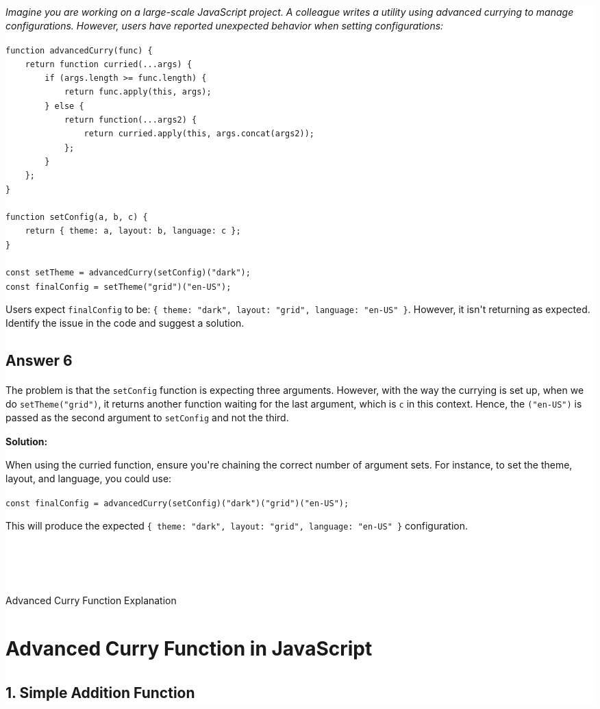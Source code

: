 _Imagine you are working on a large-scale JavaScript project. A colleague writes a utility using advanced currying to manage configurations. However, users have reported unexpected behavior when setting configurations:_

    
    function advancedCurry(func) {
        return function curried(...args) {
            if (args.length >= func.length) {
                return func.apply(this, args);
            } else {
                return function(...args2) {
                    return curried.apply(this, args.concat(args2));
                };
            }
        };
    }
    
    function setConfig(a, b, c) {
        return { theme: a, layout: b, language: c };
    }
    
    const setTheme = advancedCurry(setConfig)("dark");
    const finalConfig = setTheme("grid")("en-US");
    

Users expect `finalConfig` to be: `{ theme: "dark", layout: "grid", language: "en-US" }`. However, it isn't returning as expected. Identify the issue in the code and suggest a solution.

Answer 6
--------

The problem is that the `setConfig` function is expecting three arguments. However, with the way the currying is set up, when we do `setTheme("grid")`, it returns another function waiting for the last argument, which is `c` in this context. Hence, the `("en-US")` is passed as the second argument to `setConfig` and not the third.

**Solution:**

When using the curried function, ensure you're chaining the correct number of argument sets. For instance, to set the theme, layout, and language, you could use:

    
    const finalConfig = advancedCurry(setConfig)("dark")("grid")("en-US");
    

This will produce the expected `{ theme: "dark", layout: "grid", language: "en-US" }` configuration.



<br><br><br>


  Advanced Curry Function Explanation

Advanced Curry Function in JavaScript
=====================================

1\. Simple Addition Function
----------------------------
